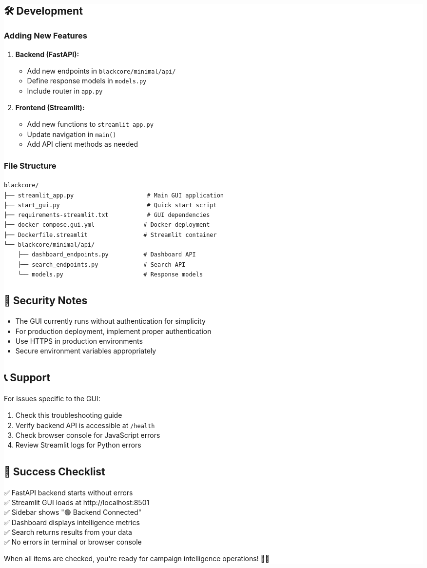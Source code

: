## 🛠️ Development

### Adding New Features

1. **Backend (FastAPI):**
   - Add new endpoints in `blackcore/minimal/api/`
   - Define response models in `models.py`
   - Include router in `app.py`

2. **Frontend (Streamlit):**
   - Add new functions to `streamlit_app.py`
   - Update navigation in `main()`
   - Add API client methods as needed

### File Structure

```
blackcore/
├── streamlit_app.py                     # Main GUI application
├── start_gui.py                         # Quick start script
├── requirements-streamlit.txt           # GUI dependencies
├── docker-compose.gui.yml              # Docker deployment
├── Dockerfile.streamlit                # Streamlit container
└── blackcore/minimal/api/
    ├── dashboard_endpoints.py          # Dashboard API
    ├── search_endpoints.py             # Search API
    └── models.py                       # Response models
```

## 🔐 Security Notes

- The GUI currently runs without authentication for simplicity
- For production deployment, implement proper authentication
- Use HTTPS in production environments
- Secure environment variables appropriately

## 📞 Support

For issues specific to the GUI:
1. Check this troubleshooting guide
2. Verify backend API is accessible at `/health`
3. Check browser console for JavaScript errors
4. Review Streamlit logs for Python errors

## 🎉 Success Checklist

✅ FastAPI backend starts without errors  
✅ Streamlit GUI loads at http://localhost:8501  
✅ Sidebar shows "🟢 Backend Connected"  
✅ Dashboard displays intelligence metrics  
✅ Search returns results from your data  
✅ No errors in terminal or browser console  

When all items are checked, you're ready for campaign intelligence operations! 🏴‍☠️